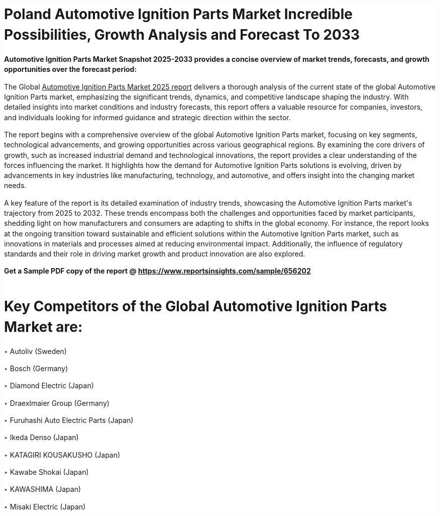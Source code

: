 # Poland Automotive Ignition Parts Market Incredible Possibilities, Growth Analysis and Forecast To 2033

<strong>Automotive Ignition Parts Market Snapshot 2025-2033 provides a concise overview of market trends, forecasts, and growth opportunities over the forecast period:</strong>

The Global <a href=https://www.reportsinsights.com/sample/656202>Automotive Ignition Parts Market 2025 report</a> delivers a thorough analysis of the current state of the global Automotive Ignition Parts market, emphasizing the significant trends, dynamics, and competitive landscape shaping the industry. With detailed insights into market conditions and industry forecasts, this report offers a valuable resource for companies, investors, and individuals looking for informed guidance and strategic direction within the sector.

The report begins with a comprehensive overview of the global Automotive Ignition Parts market, focusing on key segments, technological advancements, and growing opportunities across various geographical regions. By examining the core drivers of growth, such as increased industrial demand and technological innovations, the report provides a clear understanding of the forces influencing the market. It highlights how the demand for Automotive Ignition Parts solutions is evolving, driven by advancements in key industries like manufacturing, technology, and automotive, and offers insight into the changing market needs.

A key feature of the report is its detailed examination of industry trends, showcasing the Automotive Ignition Parts market's trajectory from 2025 to 2032. These trends encompass both the challenges and opportunities faced by market participants, shedding light on how manufacturers and consumers are adapting to shifts in the global economy. For instance, the report looks at the ongoing transition toward sustainable and efficient solutions within the Automotive Ignition Parts market, such as innovations in materials and processes aimed at reducing environmental impact. Additionally, the influence of regulatory standards and their role in driving market growth and product innovation are also explored.

<strong>Get a Sample PDF copy of the report @ <a href=https://www.reportsinsights.com/sample/656202>https://www.reportsinsights.com/sample/656202</a></strong>

# <strong>Key Competitors of the Global Automotive Ignition Parts Market are:</strong>

‣ Autoliv (Sweden)

‣ Bosch (Germany)

‣ Diamond Electric (Japan)

‣ Draexlmaier Group (Germany)

‣ Furuhashi Auto Electric Parts (Japan)

‣ Ikeda Denso (Japan)

‣ KATAGIRI KOUSAKUSHO (Japan)

‣ Kawabe Shokai (Japan)

‣ KAWASHIMA (Japan)

‣ Misaki Electric (Japan)
